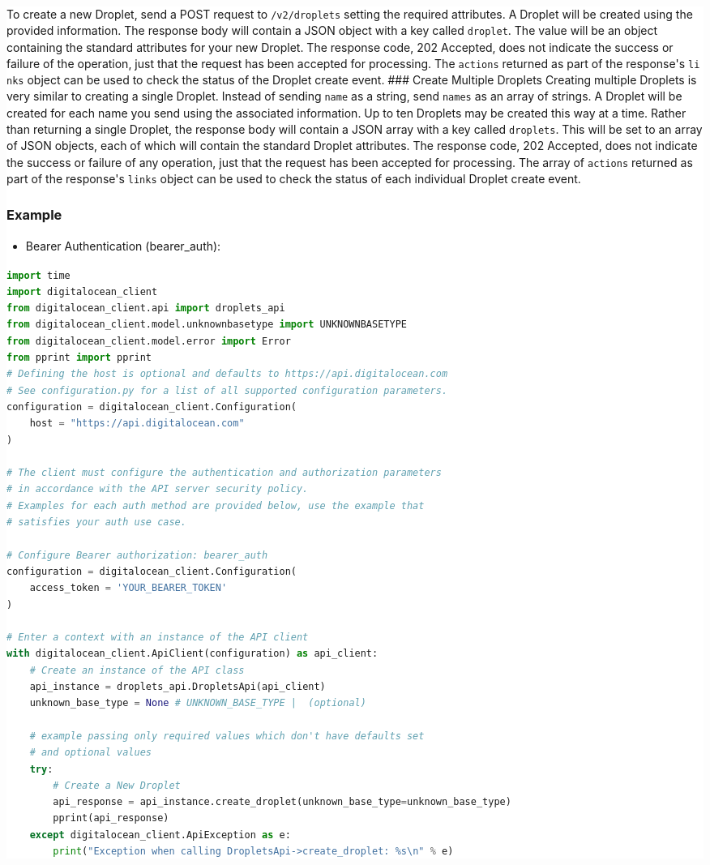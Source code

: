 To create a new Droplet, send a POST request to `/v2/droplets` setting the required attributes.  A Droplet will be created using the provided information. The response body will contain a JSON object with a key called `droplet`. The value will be an object containing the standard attributes for your new Droplet. The response code, 202 Accepted, does not indicate the success or failure of the operation, just that the request has been accepted for processing. The `actions` returned as part of the response's `links` object can be used to check the status of the Droplet create event.  ### Create Multiple Droplets  Creating multiple Droplets is very similar to creating a single Droplet. Instead of sending `name` as a string, send `names` as an array of strings. A Droplet will be created for each name you send using the associated information. Up to ten Droplets may be created this way at a time.  Rather than returning a single Droplet, the response body will contain a JSON array with a key called `droplets`. This will be set to an array of JSON objects, each of which will contain the standard Droplet attributes. The response code, 202 Accepted, does not indicate the success or failure of any operation, just that the request has been accepted for processing. The array of `actions` returned as part of the response's `links` object can be used to check the status of each individual Droplet create event. 

### Example

* Bearer Authentication (bearer_auth):

```python
import time
import digitalocean_client
from digitalocean_client.api import droplets_api
from digitalocean_client.model.unknownbasetype import UNKNOWNBASETYPE
from digitalocean_client.model.error import Error
from pprint import pprint
# Defining the host is optional and defaults to https://api.digitalocean.com
# See configuration.py for a list of all supported configuration parameters.
configuration = digitalocean_client.Configuration(
    host = "https://api.digitalocean.com"
)

# The client must configure the authentication and authorization parameters
# in accordance with the API server security policy.
# Examples for each auth method are provided below, use the example that
# satisfies your auth use case.

# Configure Bearer authorization: bearer_auth
configuration = digitalocean_client.Configuration(
    access_token = 'YOUR_BEARER_TOKEN'
)

# Enter a context with an instance of the API client
with digitalocean_client.ApiClient(configuration) as api_client:
    # Create an instance of the API class
    api_instance = droplets_api.DropletsApi(api_client)
    unknown_base_type = None # UNKNOWN_BASE_TYPE |  (optional)

    # example passing only required values which don't have defaults set
    # and optional values
    try:
        # Create a New Droplet
        api_response = api_instance.create_droplet(unknown_base_type=unknown_base_type)
        pprint(api_response)
    except digitalocean_client.ApiException as e:
        print("Exception when calling DropletsApi->create_droplet: %s\n" % e)
```
